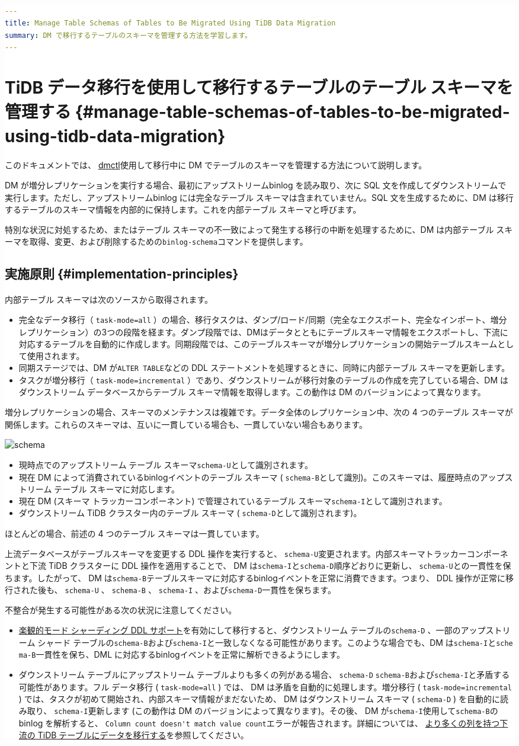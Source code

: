 ```yaml
---
title: Manage Table Schemas of Tables to Be Migrated Using TiDB Data Migration
summary: DM で移行するテーブルのスキーマを管理する方法を学習します。
---
```


# TiDB データ移行を使用して移行するテーブルのテーブル スキーマを管理する {#manage-table-schemas-of-tables-to-be-migrated-using-tidb-data-migration}

このドキュメントでは、 [dmctl](/dm/dmctl-introduction.md)使用して移行中に DM でテーブルのスキーマを管理する方法について説明します。

DM が増分レプリケーションを実行する場合、最初にアップストリームbinlog を読み取り、次に SQL 文を作成してダウンストリームで実行します。ただし、アップストリームbinlog には完全なテーブル スキーマは含まれていません。SQL 文を生成するために、DM は移行するテーブルのスキーマ情報を内部的に保持します。これを内部テーブル スキーマと呼びます。

特別な状況に対処するため、またはテーブル スキーマの不一致によって発生する移行の中断を処理するために、DM は内部テーブル スキーマを取得、変更、および削除するための`binlog-schema`コマンドを提供します。

## 実施原則 {#implementation-principles}

内部テーブル スキーマは次のソースから取得されます。

-   完全なデータ移行（ `task-mode=all` ）の場合、移行タスクは、ダンプ/ロード/同期（完全なエクスポート、完全なインポート、増分レプリケーション）の3つの段階を経ます。ダンプ段階では、DMはデータとともにテーブルスキーマ情報をエクスポートし、下流に対応するテーブルを自動的に作成します。同期段階では、このテーブルスキーマが増分レプリケーションの開始テーブルスキームとして使用されます。
-   同期ステージでは、DM が`ALTER TABLE`などの DDL ステートメントを処理するときに、同時に内部テーブル スキーマを更新します。
-   タスクが増分移行（ `task-mode=incremental` ）であり、ダウンストリームが移行対象のテーブルの作成を完了している場合、DM はダウンストリーム データベースからテーブル スキーマ情報を取得します。この動作は DM のバージョンによって異なります。

増分レプリケーションの場合、スキーマのメンテナンスは複雑です。データ全体のレプリケーション中、次の 4 つのテーブル スキーマが関係します。これらのスキーマは、互いに一貫している場合も、一貫していない場合もあります。

![schema](https://docs-download.pingcap.com/media/images/docs/dm/operate-schema.png)

-   現時点でのアップストリーム テーブル スキーマ`schema-U`として識別されます。
-   現在 DM によって消費されているbinlogイベントのテーブル スキーマ ( `schema-B`として識別)。このスキーマは、履歴時点のアップストリーム テーブル スキーマに対応します。
-   現在 DM (スキーマ トラッカーコンポーネント) で管理されているテーブル スキーマ`schema-I`として識別されます。
-   ダウンストリーム TiDB クラスター内のテーブル スキーマ ( `schema-D`として識別されます)。

ほとんどの場合、前述の 4 つのテーブル スキーマは一貫しています。

上流データベースがテーブルスキーマを変更する DDL 操作を実行すると、 `schema-U`変更されます。内部スキーマトラッカーコンポーネントと下流 TiDB クラスターに DDL 操作を適用することで、 DM は`schema-I`と`schema-D`順序どおりに更新し、 `schema-U`との一貫性を保ちます。したがって、 DM は`schema-B`テーブルスキーマに対応するbinlogイベントを正常に消費できます。つまり、 DDL 操作が正常に移行された後も、 `schema-U` 、 `schema-B` 、 `schema-I` 、および`schema-D`一貫性を保ちます。

不整合が発生する可能性がある次の状況に注意してください。

-   [楽観的モード シャーディング DDL サポート](/dm/feature-shard-merge-optimistic.md)を有効にして移行すると、ダウンストリーム テーブルの`schema-D` 、一部のアップストリーム シャード テーブルの`schema-B`および`schema-I`と一致しなくなる可能性があります。このような場合でも、DM は`schema-I`と`schema-B`一貫性を保ち、DML に対応するbinlogイベントを正常に解析できるようにします。

-   ダウンストリーム テーブルにアップストリーム テーブルよりも多くの列がある場合、 `schema-D` `schema-B`および`schema-I`と矛盾する可能性があります。フル データ移行 ( `task-mode=all` ) では、 DM は矛盾を自動的に処理します。増分移行 ( `task-mode=incremental` ) では、タスクが初めて開始され、内部スキーマ情報がまだないため、 DM はダウンストリーム スキーマ ( `schema-D` ) を自動的に読み取り、 `schema-I`更新します (この動作は DM のバージョンによって異なります)。その後、 DM が`schema-I`使用して`schema-B`のbinlog を解析すると、 `Column count doesn't match value count`エラーが報告されます。詳細については、 [より多くの列を持つ下流の TiDB テーブルにデータを移行する](/migrate-with-more-columns-downstream.md)を参照してください。
